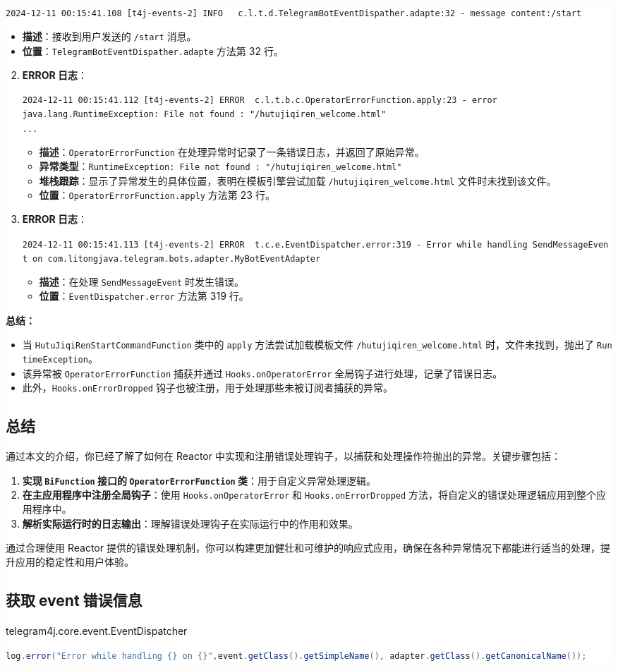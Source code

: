    ```
   2024-12-11 00:15:41.108 [t4j-events-2] INFO   c.l.t.d.TelegramBotEventDispather.adapte:32 - message content:/start
   ```

   - **描述**：接收到用户发送的 `/start` 消息。
   - **位置**：`TelegramBotEventDispather.adapte` 方法第 32 行。

2. **ERROR 日志**：

   ```
   2024-12-11 00:15:41.112 [t4j-events-2] ERROR  c.l.t.b.c.OperatorErrorFunction.apply:23 - error
   java.lang.RuntimeException: File not found : "/hutujiqiren_welcome.html"
   ...
   ```

   - **描述**：`OperatorErrorFunction` 在处理异常时记录了一条错误日志，并返回了原始异常。
   - **异常类型**：`RuntimeException: File not found : "/hutujiqiren_welcome.html"`
   - **堆栈跟踪**：显示了异常发生的具体位置，表明在模板引擎尝试加载 `/hutujiqiren_welcome.html` 文件时未找到该文件。
   - **位置**：`OperatorErrorFunction.apply` 方法第 23 行。

3. **ERROR 日志**：
   ```
   2024-12-11 00:15:41.113 [t4j-events-2] ERROR  t.c.e.EventDispatcher.error:319 - Error while handling SendMessageEvent on com.litongjava.telegram.bots.adapter.MyBotEventAdapter
   ```
   - **描述**：在处理 `SendMessageEvent` 时发生错误。
   - **位置**：`EventDispatcher.error` 方法第 319 行。

**总结：**

- 当 `HutuJiqiRenStartCommandFunction` 类中的 `apply` 方法尝试加载模板文件 `/hutujiqiren_welcome.html` 时，文件未找到，抛出了 `RuntimeException`。
- 该异常被 `OperatorErrorFunction` 捕获并通过 `Hooks.onOperatorError` 全局钩子进行处理，记录了错误日志。
- 此外，`Hooks.onErrorDropped` 钩子也被注册，用于处理那些未被订阅者捕获的异常。

## 总结

通过本文的介绍，你已经了解了如何在 Reactor 中实现和注册错误处理钩子，以捕获和处理操作符抛出的异常。关键步骤包括：

1. **实现 `BiFunction` 接口的 `OperatorErrorFunction` 类**：用于自定义异常处理逻辑。
2. **在主应用程序中注册全局钩子**：使用 `Hooks.onOperatorError` 和 `Hooks.onErrorDropped` 方法，将自定义的错误处理逻辑应用到整个应用程序中。
3. **解析实际运行时的日志输出**：理解错误处理钩子在实际运行中的作用和效果。

通过合理使用 Reactor 提供的错误处理机制，你可以构建更加健壮和可维护的响应式应用，确保在各种异常情况下都能进行适当的处理，提升应用的稳定性和用户体验。

## 获取 event 错误信息

telegram4j.core.event.EventDispatcher

```java
log.error("Error while handling {} on {}",event.getClass().getSimpleName(), adapter.getClass().getCanonicalName());
```
